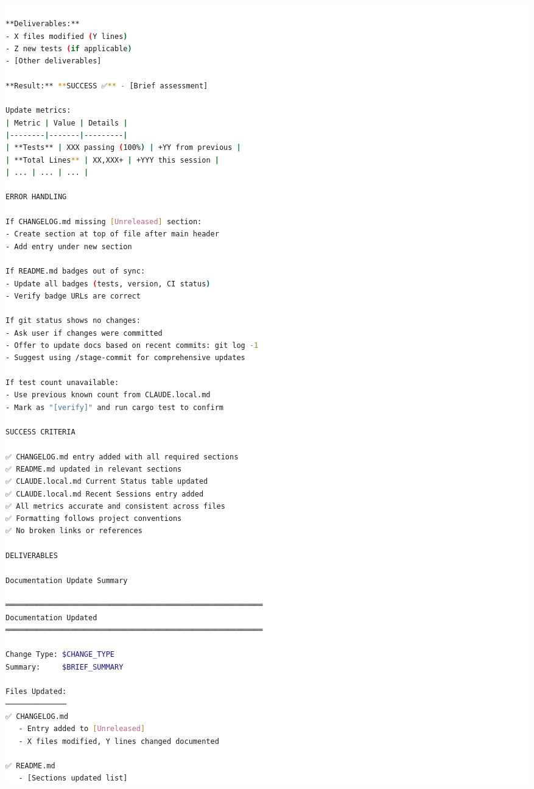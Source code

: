 ```bash

**Deliverables:**
- X files modified (Y lines)
- Z new tests (if applicable)
- [Other deliverables]

**Result:** **SUCCESS ✅** - [Brief assessment]

Update metrics:
| Metric | Value | Details |
|--------|-------|---------|
| **Tests** | XXX passing (100%) | +YY from previous |
| **Total Lines** | XX,XXX+ | +YYY this session |
| ... | ... | ... |

ERROR HANDLING

If CHANGELOG.md missing [Unreleased] section:
- Create section at top of file after main header
- Add entry under new section

If README.md badges out of sync:
- Update all badges (tests, version, CI status)
- Verify badge URLs are correct

If git status shows no changes:
- Ask user if changes were committed
- Offer to update docs based on recent commits: git log -1
- Suggest using /stage-commit for comprehensive updates

If test count unavailable:
- Use previous known count from CLAUDE.local.md
- Mark as "[verify]" and run cargo test to confirm

SUCCESS CRITERIA

✅ CHANGELOG.md entry added with all required sections
✅ README.md updated in relevant sections
✅ CLAUDE.local.md Current Status table updated
✅ CLAUDE.local.md Recent Sessions entry added
✅ All metrics accurate and consistent across files
✅ Formatting follows project conventions
✅ No broken links or references

DELIVERABLES

Documentation Update Summary

═══════════════════════════════════════════════════════════
Documentation Updated
═══════════════════════════════════════════════════════════

Change Type: $CHANGE_TYPE
Summary:     $BRIEF_SUMMARY

Files Updated:
──────────────
✅ CHANGELOG.md
   - Entry added to [Unreleased]
   - X files modified, Y lines changed documented

✅ README.md
   - [Sections updated list]
```